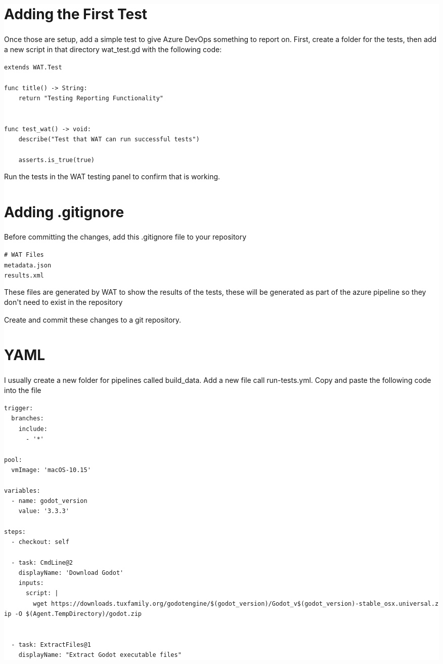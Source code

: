 # Adding the First Test
Once those are setup, add a simple test to give Azure DevOps something to report on. First, create a folder for the tests, then add a new script in that directory wat_test.gd with the following code:

```
extends WAT.Test

func title() -> String:
	return "Testing Reporting Functionality"


func test_wat() -> void:
	describe("Test that WAT can run successful tests")
	
	asserts.is_true(true)
```

Run the tests in the WAT testing panel to confirm that is working.

# Adding .gitignore 
Before committing the changes, add this .gitignore file to your repository

```
# WAT Files
metadata.json
results.xml
```

These files are generated by WAT to show the results of the tests, these will be generated as part of the azure pipeline so they don't need to exist in the repository

Create and commit these changes to a git repository.

# YAML
I usually create a new folder for pipelines called build_data. Add a new file call run-tests.yml. Copy and paste the following code into the file

```
trigger:
  branches: 
    include: 
      - '*'

pool:
  vmImage: 'macOS-10.15'

variables:
  - name: godot_version
    value: '3.3.3'

steps:
  - checkout: self

  - task: CmdLine@2
    displayName: 'Download Godot'
    inputs:
      script: |
        wget https://downloads.tuxfamily.org/godotengine/$(godot_version)/Godot_v$(godot_version)-stable_osx.universal.zip -O $(Agent.TempDirectory)/godot.zip
  

  - task: ExtractFiles@1
    displayName: "Extract Godot executable files"
```